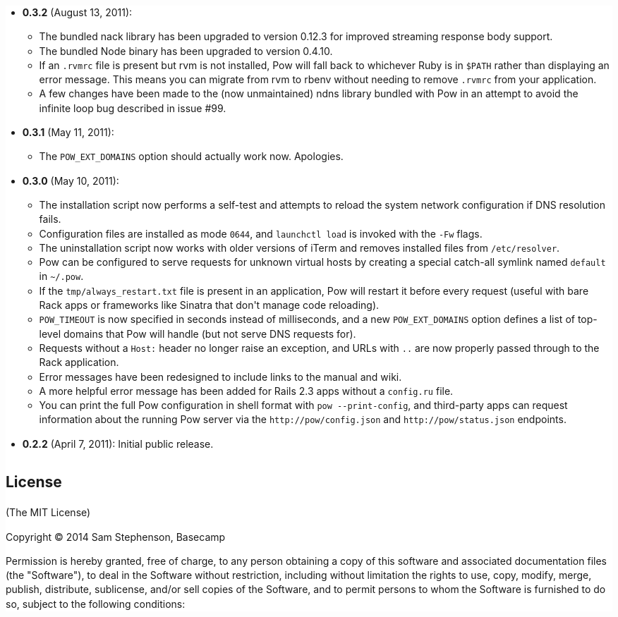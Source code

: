 * **0.3.2** (August 13, 2011):
  * The bundled nack library has been upgraded to version 0.12.3 for
    improved streaming response body support.
  * The bundled Node binary has been upgraded to version 0.4.10.
  * If an `.rvmrc` file is present but rvm is not installed, Pow will
    fall back to whichever Ruby is in `$PATH` rather than displaying
    an error message. This means you can migrate from rvm to rbenv
    without needing to remove `.rvmrc` from your application.
  * A few changes have been made to the (now unmaintained) ndns
    library bundled with Pow in an attempt to avoid the infinite loop
    bug described in issue #99.

* **0.3.1** (May 11, 2011):
  * The `POW_EXT_DOMAINS` option should actually work now. Apologies.

* **0.3.0** (May 10, 2011):
  * The installation script now performs a self-test and attempts to
    reload the system network configuration if DNS resolution fails.
  * Configuration files are installed as mode `0644`, and
    `launchctl load` is invoked with the `-Fw` flags.
  * The uninstallation script now works with older versions of iTerm
    and removes installed files from `/etc/resolver`.
  * Pow can be configured to serve requests for unknown virtual hosts
    by creating a special catch-all symlink named `default` in
    `~/.pow`.
  * If the `tmp/always_restart.txt` file is present in an application,
    Pow will restart it before every request (useful with bare Rack
    apps or frameworks like Sinatra that don't manage code
    reloading).
  * `POW_TIMEOUT` is now specified in seconds instead of milliseconds,
    and a new `POW_EXT_DOMAINS` option defines a list of top-level
    domains that Pow will handle (but not serve DNS requests for).
  * Requests without a `Host:` header no longer raise an exception,
    and URLs with `..` are now properly passed through to the Rack
    application.
  * Error messages have been redesigned to include links to the
    manual and wiki.
  * A more helpful error message has been added for Rails 2.3 apps
    without a `config.ru` file.
  * You can print the full Pow configuration in shell format with
    `pow --print-config`, and third-party apps can request information
    about the running Pow server via the `http://pow/config.json` and
    `http://pow/status.json` endpoints.

* **0.2.2** (April 7, 2011): Initial public release.

## License ##

(The MIT License)

Copyright &copy; 2014 Sam Stephenson, Basecamp

Permission is hereby granted, free of charge, to any person obtaining
a copy of this software and associated documentation files (the
"Software"), to deal in the Software without restriction, including
without limitation the rights to use, copy, modify, merge, publish,
distribute, sublicense, and/or sell copies of the Software, and to
permit persons to whom the Software is furnished to do so, subject to
the following conditions:
